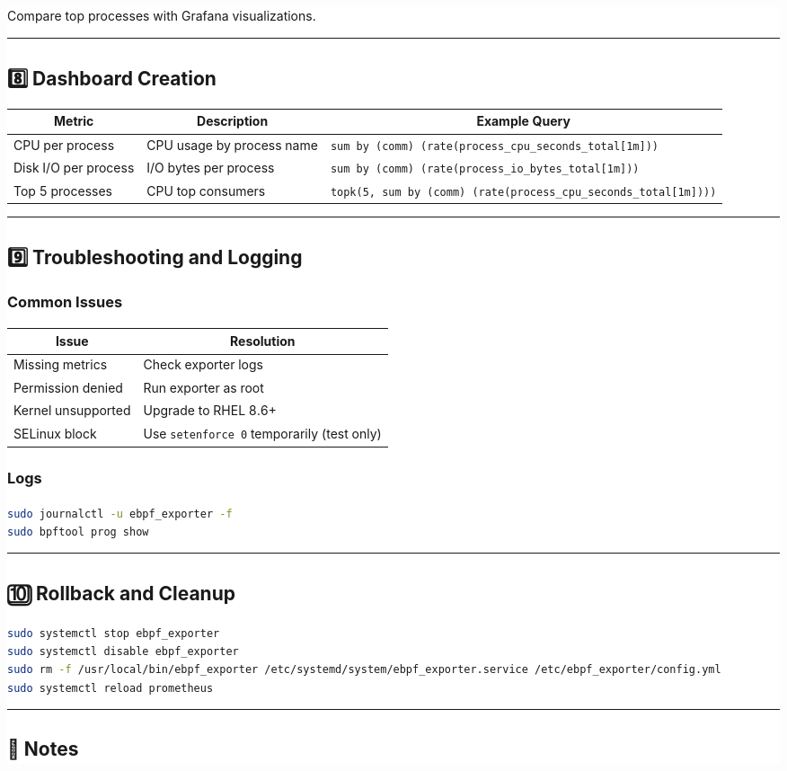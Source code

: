 Compare top processes with Grafana visualizations.

---

## 8️⃣ Dashboard Creation

| Metric | Description | Example Query |
|--------|-------------|---------------|
| CPU per process | CPU usage by process name | `sum by (comm) (rate(process_cpu_seconds_total[1m]))` |
| Disk I/O per process | I/O bytes per process | `sum by (comm) (rate(process_io_bytes_total[1m]))` |
| Top 5 processes | CPU top consumers | `topk(5, sum by (comm) (rate(process_cpu_seconds_total[1m])))` |

---

## 9️⃣ Troubleshooting and Logging

### Common Issues

| Issue | Resolution |
|--------|-------------|
| Missing metrics | Check exporter logs |
| Permission denied | Run exporter as root |
| Kernel unsupported | Upgrade to RHEL 8.6+ |
| SELinux block | Use `setenforce 0` temporarily (test only) |

### Logs

```bash
sudo journalctl -u ebpf_exporter -f
sudo bpftool prog show
```

---

## 🔟 Rollback and Cleanup

```bash
sudo systemctl stop ebpf_exporter
sudo systemctl disable ebpf_exporter
sudo rm -f /usr/local/bin/ebpf_exporter /etc/systemd/system/ebpf_exporter.service /etc/ebpf_exporter/config.yml
sudo systemctl reload prometheus
```

---

## 🧠 Notes
